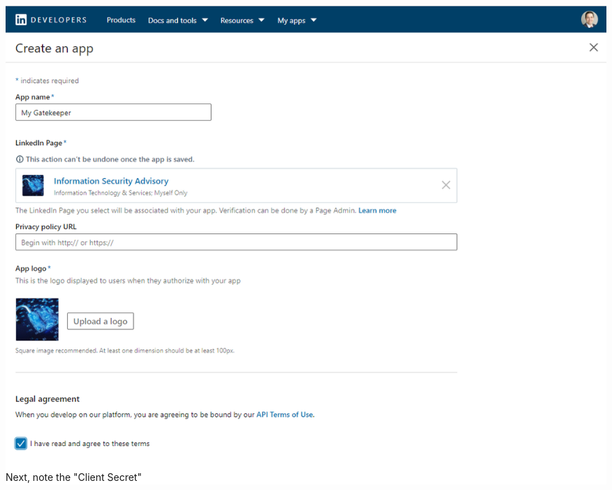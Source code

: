 ![LinkedIn Developers - New Application](./assets/docs/images/oauth2_linkedin_new_app.png)

Next, note the "Client Secret"

